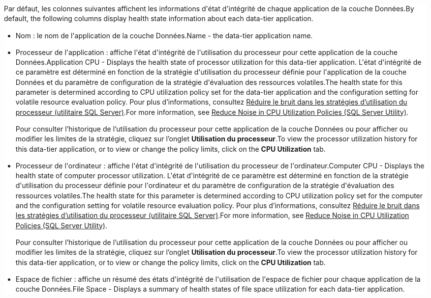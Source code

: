  <span data-ttu-id="66c52-121">Par défaut, les colonnes suivantes affichent les informations d'état d'intégrité de chaque application de la couche Données.</span><span class="sxs-lookup"><span data-stu-id="66c52-121">By default, the following columns display health state information about each data-tier application.</span></span>  
  
-   <span data-ttu-id="66c52-122">Nom : le nom de l'application de la couche Données.</span><span class="sxs-lookup"><span data-stu-id="66c52-122">Name - the data-tier application name.</span></span>  
  
-   <span data-ttu-id="66c52-123">Processeur de l'application : affiche l'état d'intégrité de l'utilisation du processeur pour cette application de la couche Données.</span><span class="sxs-lookup"><span data-stu-id="66c52-123">Application CPU - Displays the health state of processor utilization for this data-tier application.</span></span> <span data-ttu-id="66c52-124">L'état d'intégrité de ce paramètre est déterminé en fonction de la stratégie d'utilisation du processeur définie pour l'application de la couche Données et du paramètre de configuration de la stratégie d'évaluation des ressources volatiles.</span><span class="sxs-lookup"><span data-stu-id="66c52-124">The health state for this parameter is determined according to CPU utilization policy set for the data-tier application and the configuration setting for volatile resource evaluation policy.</span></span> <span data-ttu-id="66c52-125">Pour plus d’informations, consultez [Réduire le bruit dans les stratégies d’utilisation du processeur &#40;utilitaire SQL Server&#41;](../relational-databases/manage/reduce-noise-in-cpu-utilization-policies-sql-server-utility.md).</span><span class="sxs-lookup"><span data-stu-id="66c52-125">For more information, see [Reduce Noise in CPU Utilization Policies &#40;SQL Server Utility&#41;](../relational-databases/manage/reduce-noise-in-cpu-utilization-policies-sql-server-utility.md).</span></span>  
  
     <span data-ttu-id="66c52-126">Pour consulter l’historique de l’utilisation du processeur pour cette application de la couche Données ou pour afficher ou modifier les limites de la stratégie, cliquez sur l’onglet **Utilisation du processeur**.</span><span class="sxs-lookup"><span data-stu-id="66c52-126">To view the processor utilization history for this data-tier application, or to view or change the policy limits, click on the **CPU Utilization** tab.</span></span>  
  
-   <span data-ttu-id="66c52-127">Processeur de l'ordinateur : affiche l'état d'intégrité de l'utilisation du processeur de l'ordinateur.</span><span class="sxs-lookup"><span data-stu-id="66c52-127">Computer CPU - Displays the health state of computer processor utilization.</span></span> <span data-ttu-id="66c52-128">L'état d'intégrité de ce paramètre est déterminé en fonction de la stratégie d'utilisation du processeur définie pour l'ordinateur et du paramètre de configuration de la stratégie d'évaluation des ressources volatiles.</span><span class="sxs-lookup"><span data-stu-id="66c52-128">The health state for this parameter is determined according to CPU utilization policy set for the computer and the configuration setting for volatile resource evaluation policy.</span></span> <span data-ttu-id="66c52-129">Pour plus d’informations, consultez [Réduire le bruit dans les stratégies d’utilisation du processeur &#40;utilitaire SQL Server&#41;](../relational-databases/manage/reduce-noise-in-cpu-utilization-policies-sql-server-utility.md).</span><span class="sxs-lookup"><span data-stu-id="66c52-129">For more information, see [Reduce Noise in CPU Utilization Policies &#40;SQL Server Utility&#41;](../relational-databases/manage/reduce-noise-in-cpu-utilization-policies-sql-server-utility.md).</span></span>  
  
     <span data-ttu-id="66c52-130">Pour consulter l’historique de l’utilisation du processeur pour cette application de la couche Données ou pour afficher ou modifier les limites de la stratégie, cliquez sur l’onglet **Utilisation du processeur**.</span><span class="sxs-lookup"><span data-stu-id="66c52-130">To view the processor utilization history for this data-tier application, or to view or change the policy limits, click on the **CPU Utilization** tab.</span></span>  
  
-   <span data-ttu-id="66c52-131">Espace de fichier : affiche un résumé des états d'intégrité de l'utilisation de l'espace de fichier pour chaque application de la couche Données.</span><span class="sxs-lookup"><span data-stu-id="66c52-131">File Space - Displays a summary of health states of file space utilization for each data-tier application.</span></span>  
  
